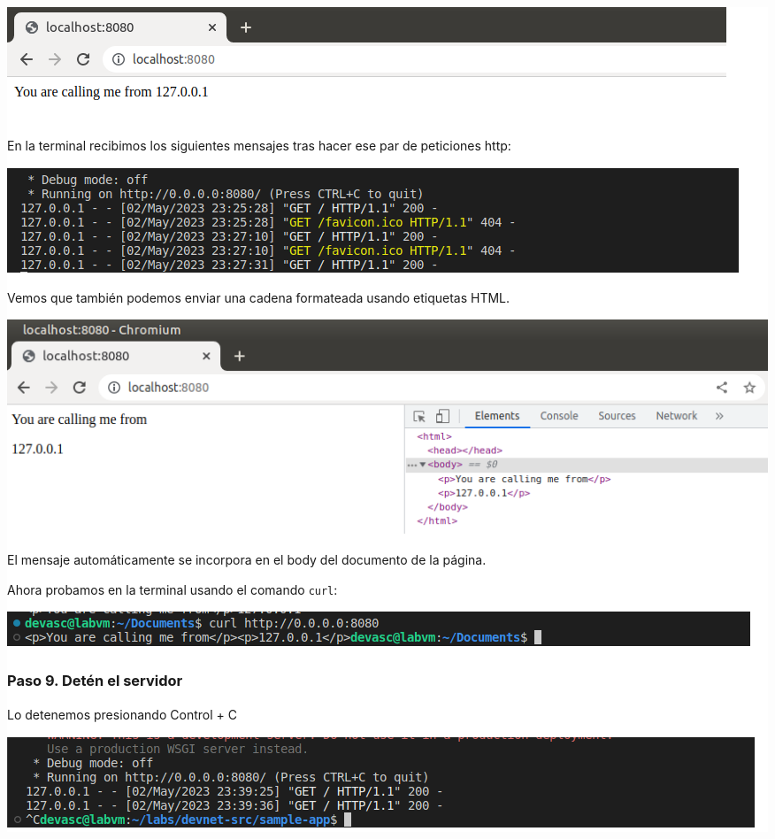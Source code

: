 ![](sources/2023-05-02-18-28-04.png)

En la terminal recibimos los siguientes mensajes tras hacer ese par de peticiones http:

![](sources/2023-05-02-18-30-04.png)

Vemos que también podemos enviar una cadena formateada usando etiquetas HTML.

![](sources/2023-05-02-18-40-27.png)

El mensaje automáticamente se incorpora en el body del documento de la página.

Ahora probamos en la terminal usando el comando `curl`:

![](sources/2023-05-02-19-23-41.png)

### Paso 9. Detén el servidor 

Lo detenemos presionando Control + C

![](sources/2023-05-02-19-26-57.png)
